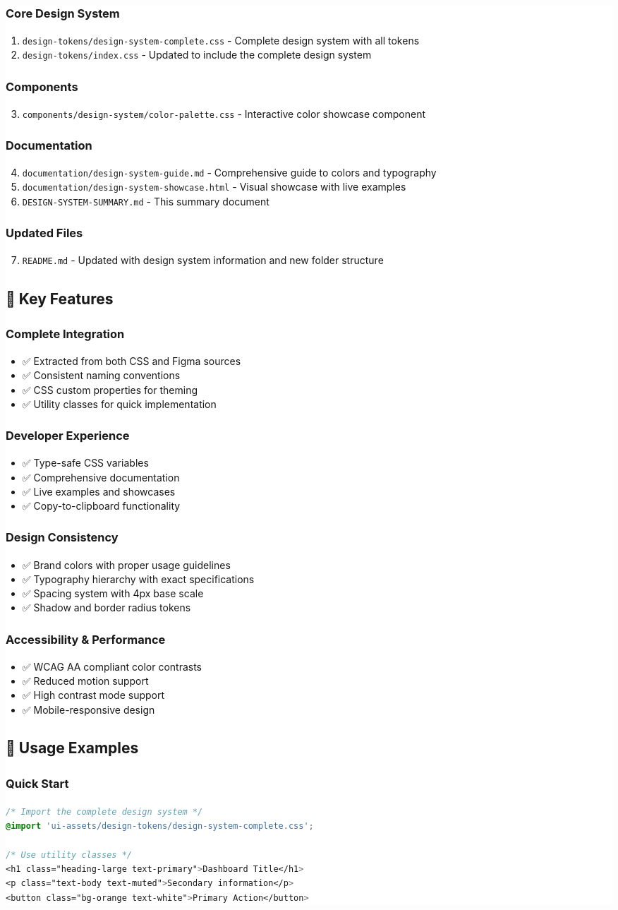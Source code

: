 ### **Core Design System**
1. `design-tokens/design-system-complete.css` - Complete design system with all tokens
2. `design-tokens/index.css` - Updated to include the complete design system

### **Components**
3. `components/design-system/color-palette.css` - Interactive color showcase component

### **Documentation**
4. `documentation/design-system-guide.md` - Comprehensive guide to colors and typography
5. `documentation/design-system-showcase.html` - Visual showcase with live examples
6. `DESIGN-SYSTEM-SUMMARY.md` - This summary document

### **Updated Files**
7. `README.md` - Updated with design system information and new folder structure

## 🚀 **Key Features**

### **Complete Integration**
- ✅ Extracted from both CSS and Figma sources
- ✅ Consistent naming conventions
- ✅ CSS custom properties for theming
- ✅ Utility classes for quick implementation

### **Developer Experience**
- ✅ Type-safe CSS variables
- ✅ Comprehensive documentation
- ✅ Live examples and showcases
- ✅ Copy-to-clipboard functionality

### **Design Consistency**
- ✅ Brand colors with proper usage guidelines
- ✅ Typography hierarchy with exact specifications
- ✅ Spacing system with 4px base scale
- ✅ Shadow and border radius tokens

### **Accessibility & Performance**
- ✅ WCAG AA compliant color contrasts
- ✅ Reduced motion support
- ✅ High contrast mode support
- ✅ Mobile-responsive design

## 🎯 **Usage Examples**

### **Quick Start**
```css
/* Import the complete design system */
@import 'ui-assets/design-tokens/design-system-complete.css';

/* Use utility classes */
<h1 class="heading-large text-primary">Dashboard Title</h1>
<p class="text-body text-muted">Secondary information</p>
<button class="bg-orange text-white">Primary Action</button>
```
